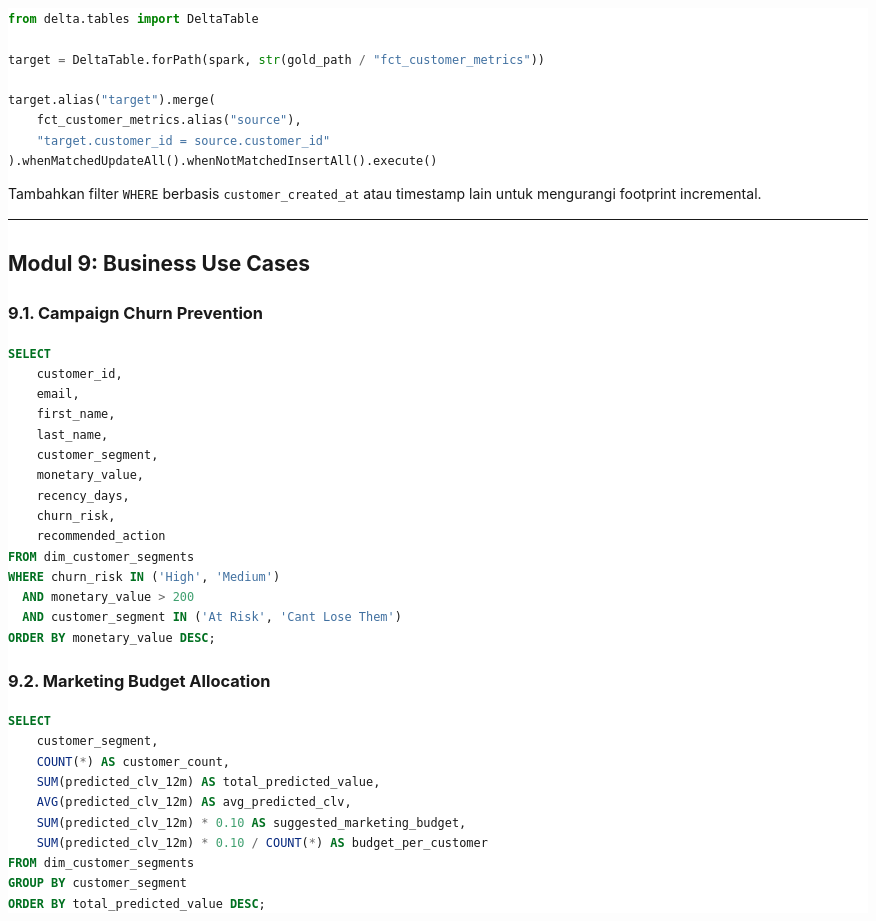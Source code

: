 ```python
from delta.tables import DeltaTable

target = DeltaTable.forPath(spark, str(gold_path / "fct_customer_metrics"))

target.alias("target").merge(
    fct_customer_metrics.alias("source"),
    "target.customer_id = source.customer_id"
).whenMatchedUpdateAll().whenNotMatchedInsertAll().execute()
```

Tambahkan filter `WHERE` berbasis `customer_created_at` atau timestamp lain untuk mengurangi footprint incremental.

---

## Modul 9: Business Use Cases

### 9.1. Campaign Churn Prevention

```sql
SELECT
    customer_id,
    email,
    first_name,
    last_name,
    customer_segment,
    monetary_value,
    recency_days,
    churn_risk,
    recommended_action
FROM dim_customer_segments
WHERE churn_risk IN ('High', 'Medium')
  AND monetary_value > 200
  AND customer_segment IN ('At Risk', 'Cant Lose Them')
ORDER BY monetary_value DESC;
```

### 9.2. Marketing Budget Allocation

```sql
SELECT
    customer_segment,
    COUNT(*) AS customer_count,
    SUM(predicted_clv_12m) AS total_predicted_value,
    AVG(predicted_clv_12m) AS avg_predicted_clv,
    SUM(predicted_clv_12m) * 0.10 AS suggested_marketing_budget,
    SUM(predicted_clv_12m) * 0.10 / COUNT(*) AS budget_per_customer
FROM dim_customer_segments
GROUP BY customer_segment
ORDER BY total_predicted_value DESC;
```
